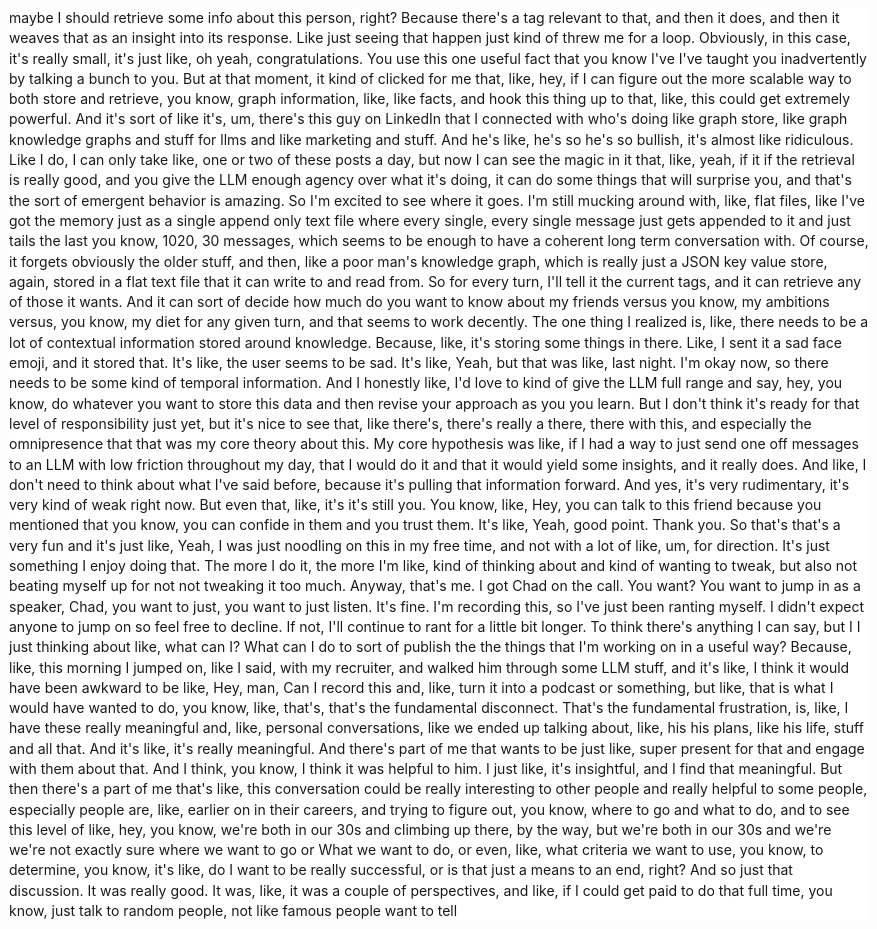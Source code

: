 maybe I should retrieve some info about this person, right? Because there's a tag relevant to that, and then it does, and then it weaves that as an insight into its response. Like just seeing that happen just kind of threw me for a loop. Obviously, in this case, it's really small, it's just like, oh yeah, congratulations. You use this one useful fact that you know I've I've taught you inadvertently by talking a bunch to you. But at that moment, it kind of clicked for me that, like, hey, if I can figure out the more scalable way to both store and retrieve, you know, graph information, like, like facts, and hook this thing up to that, like, this could get extremely powerful. And it's sort of like it's, um, there's this guy on LinkedIn that I connected with who's doing like graph store, like graph knowledge graphs and stuff for llms and like marketing and stuff. And he's like, he's so he's so bullish, it's almost like ridiculous. Like I do, I can only take like, one or two of these posts a day, but now I can see the magic in it that, like, yeah, if it if the retrieval is really good, and you give the LLM enough agency over what it's doing, it can do some things that will surprise you, and that's the sort of emergent behavior is amazing. So I'm excited to see where it goes. I'm still mucking around with, like, flat files, like I've got the memory just as a single append only text file where every single, every single message just gets appended to it and just tails the last you know, 1020, 30 messages, which seems to be enough to have a coherent long term conversation with. Of course, it forgets obviously the older stuff, and then, like a poor man's knowledge graph, which is really just a JSON key value store, again, stored in a flat text file that it can write to and read from. So for every turn, I'll tell it the current tags, and it can retrieve any of those it wants. And it can sort of decide how much do you want to know about my friends versus you know, my ambitions versus, you know, my diet for any given turn, and that seems to work decently. The one thing I realized is, like, there needs to be a lot of contextual information stored around knowledge. Because, like, it's storing some things in there. Like, I sent it a sad face emoji, and it stored that. It's like, the user seems to be sad. It's like, Yeah, but that was like, last night. I'm okay now, so there needs to be some kind of temporal information. And I honestly like, I'd love to kind of give the LLM full range and say, hey, you know, do whatever you want to store this data and then revise your approach as you you learn. But I don't think it's ready for that level of responsibility just yet, but it's nice to see that, like there's, there's really a there, there with this, and especially the omnipresence that that was my core theory about this. My core hypothesis was like, if I had a way to just send one off messages to an LLM with low friction throughout my day, that I would do it and that it would yield some insights, and it really does. And like, I don't need to think about what I've said before, because it's pulling that information forward. And yes, it's very rudimentary, it's very kind of weak right now. But even that, like, it's it's still you. You know, like, Hey, you can talk to this friend because you mentioned that you know, you can confide in them and you trust them. It's like, Yeah, good point. Thank you. So that's that's a very fun and it's just like, Yeah, I was just noodling on this in my free time, and not with a lot of like, um, for direction. It's just something I enjoy doing that. The more I do it, the more I'm like, kind of thinking about and kind of wanting to tweak, but also not beating myself up for not not tweaking it too much. Anyway, that's me. I got Chad on the call. You want? You want to jump in as a speaker, Chad, you want to just, you want to just listen. It's fine. I'm recording this, so I've just been ranting myself. I didn't expect anyone to jump on so feel free to decline. If not, I'll continue to rant for a little bit longer. To think there's anything I can say, but I I just thinking about like, what can I? What can I do to sort of publish the the things that I'm working on in a useful way? Because, like, this morning I jumped on, like I said, with my recruiter, and walked him through some LLM stuff, and it's like, I think it would have been awkward to be like, Hey, man, Can I record this and, like, turn it into a podcast or something, but like, that is what I would have wanted to do, you know, like, that's, that's the fundamental disconnect. That's the fundamental frustration, is, like, I have these really meaningful and, like, personal conversations, like we ended up talking about, like, his his plans, like his life, stuff and all that. And it's like, it's really meaningful. And there's part of me that wants to be just like, super present for that and engage with them about that. And I think, you know, I think it was helpful to him. I just like, it's insightful, and I find that meaningful. But then there's a part of me that's like, this conversation could be really interesting to other people and really helpful to some people, especially people are, like, earlier on in their careers, and trying to figure out, you know, where to go and what to do, and to see this level of like, hey, you know, we're both in our 30s and climbing up there, by the way, but we're both in our 30s and we're we're not exactly sure where we want to go or What we want to do, or even, like, what criteria we want to use, you know, to determine, you know, it's like, do I want to be really successful, or is that just a means to an end, right? And so just that discussion. It was really good. It was, like, it was a couple of perspectives, and like, if I could get paid to do that full time, you know, just talk to random people, not like famous people want to tell
